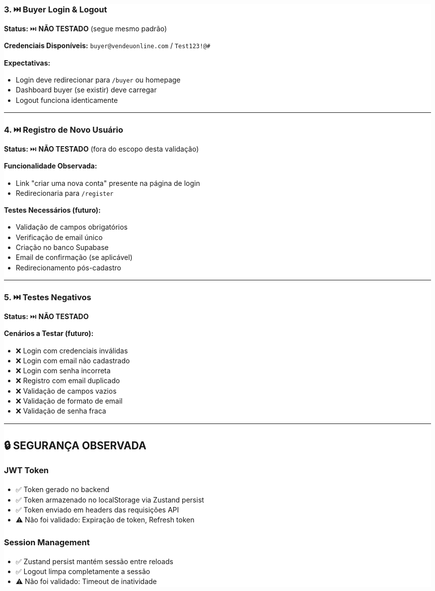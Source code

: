 ### 3. ⏭️ Buyer Login & Logout
**Status:** ⏭️ **NÃO TESTADO** (segue mesmo padrão)

**Credenciais Disponíveis:** `buyer@vendeuonline.com` / `Test123!@#`

**Expectativas:**
- Login deve redirecionar para `/buyer` ou homepage
- Dashboard buyer (se existir) deve carregar
- Logout funciona identicamente

---

### 4. ⏭️ Registro de Novo Usuário
**Status:** ⏭️ **NÃO TESTADO** (fora do escopo desta validação)

**Funcionalidade Observada:**
- Link "criar uma nova conta" presente na página de login
- Redirecionaria para `/register`

**Testes Necessários (futuro):**
- Validação de campos obrigatórios
- Verificação de email único
- Criação no banco Supabase
- Email de confirmação (se aplicável)
- Redirecionamento pós-cadastro

---

### 5. ⏭️ Testes Negativos
**Status:** ⏭️ **NÃO TESTADO**

**Cenários a Testar (futuro):**
- ❌ Login com credenciais inválidas
- ❌ Login com email não cadastrado
- ❌ Login com senha incorreta
- ❌ Registro com email duplicado
- ❌ Validação de campos vazios
- ❌ Validação de formato de email
- ❌ Validação de senha fraca

---

## 🔒 SEGURANÇA OBSERVADA

### JWT Token
- ✅ Token gerado no backend
- ✅ Token armazenado no localStorage via Zustand persist
- ✅ Token enviado em headers das requisições API
- ⚠️ Não foi validado: Expiração de token, Refresh token

### Session Management
- ✅ Zustand persist mantém sessão entre reloads
- ✅ Logout limpa completamente a sessão
- ⚠️ Não foi validado: Timeout de inatividade
